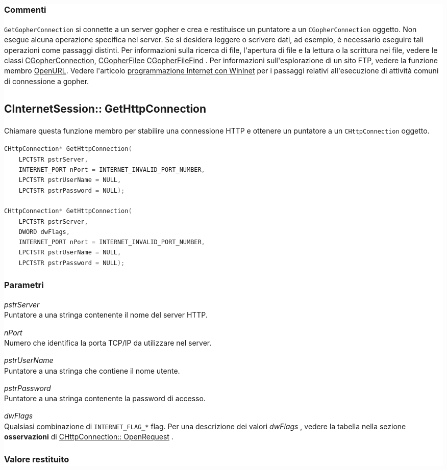 ### <a name="remarks"></a>Commenti

`GetGopherConnection` si connette a un server gopher e crea e restituisce un puntatore a un `CGopherConnection` oggetto. Non esegue alcuna operazione specifica nel server. Se si desidera leggere o scrivere dati, ad esempio, è necessario eseguire tali operazioni come passaggi distinti. Per informazioni sulla ricerca di file, l'apertura di file e la lettura o la scrittura nei file, vedere le classi [CGopherConnection](../../mfc/reference/cgopherconnection-class.md), [CGopherFile](../../mfc/reference/cgopherfile-class.md)e [CGopherFileFind](../../mfc/reference/cgopherfilefind-class.md) . Per informazioni sull'esplorazione di un sito FTP, vedere la funzione membro [OpenURL](#openurl). Vedere l'articolo [programmazione Internet con WinInet](../../mfc/win32-internet-extensions-wininet.md) per i passaggi relativi all'esecuzione di attività comuni di connessione a gopher.

## <a name="cinternetsessiongethttpconnection"></a><a name="gethttpconnection"></a> CInternetSession:: GetHttpConnection

Chiamare questa funzione membro per stabilire una connessione HTTP e ottenere un puntatore a un `CHttpConnection` oggetto.

```cpp
CHttpConnection* GetHttpConnection(
    LPCTSTR pstrServer,
    INTERNET_PORT nPort = INTERNET_INVALID_PORT_NUMBER,
    LPCTSTR pstrUserName = NULL,
    LPCTSTR pstrPassword = NULL);

CHttpConnection* GetHttpConnection(
    LPCTSTR pstrServer,
    DWORD dwFlags,
    INTERNET_PORT nPort = INTERNET_INVALID_PORT_NUMBER,
    LPCTSTR pstrUserName = NULL,
    LPCTSTR pstrPassword = NULL);
```

### <a name="parameters"></a>Parametri

*pstrServer*<br/>
Puntatore a una stringa contenente il nome del server HTTP.

*nPort*<br/>
Numero che identifica la porta TCP/IP da utilizzare nel server.

*pstrUserName*<br/>
Puntatore a una stringa che contiene il nome utente.

*pstrPassword*<br/>
Puntatore a una stringa contenente la password di accesso.

*dwFlags*<br/>
Qualsiasi combinazione di `INTERNET_FLAG_*` flag. Per una descrizione dei valori *dwFlags* , vedere la tabella nella sezione **osservazioni** di [CHttpConnection:: OpenRequest](../../mfc/reference/chttpconnection-class.md#openrequest) .

### <a name="return-value"></a>Valore restituito
